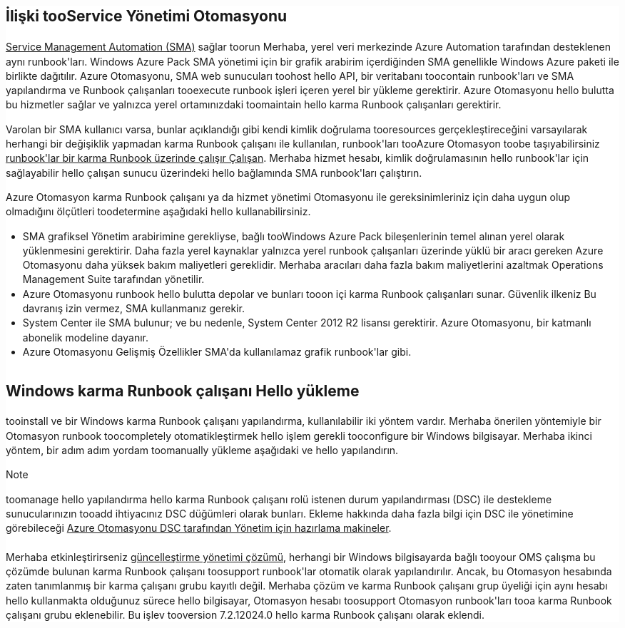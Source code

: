 ## <a name="relationship-tooservice-management-automation"></a>İlişki tooService Yönetimi Otomasyonu
[Service Management Automation (SMA)](https://technet.microsoft.com/library/dn469260.aspx) sağlar toorun Merhaba, yerel veri merkezinde Azure Automation tarafından desteklenen aynı runbook'ları. Windows Azure Pack SMA yönetimi için bir grafik arabirim içerdiğinden SMA genellikle Windows Azure paketi ile birlikte dağıtılır. Azure Otomasyonu, SMA web sunucuları toohost hello API, bir veritabanı toocontain runbook'ları ve SMA yapılandırma ve Runbook çalışanları tooexecute runbook işleri içeren yerel bir yükleme gerektirir. Azure Otomasyonu hello bulutta bu hizmetler sağlar ve yalnızca yerel ortamınızdaki toomaintain hello karma Runbook çalışanları gerektirir.

Varolan bir SMA kullanıcı varsa, bunlar açıklandığı gibi kendi kimlik doğrulama tooresources gerçekleştireceğini varsayılarak herhangi bir değişiklik yapmadan karma Runbook çalışanı ile kullanılan, runbook'ları tooAzure Otomasyon toobe taşıyabilirsiniz [runbook'lar bir karma Runbook üzerinde çalışır Çalışan](automation-hrw-run-runbooks.md).  Merhaba hizmet hesabı, kimlik doğrulamasının hello runbook'lar için sağlayabilir hello çalışan sunucu üzerindeki hello bağlamında SMA runbook'ları çalıştırın.

Azure Otomasyon karma Runbook çalışanı ya da hizmet yönetimi Otomasyonu ile gereksinimleriniz için daha uygun olup olmadığını ölçütleri toodetermine aşağıdaki hello kullanabilirsiniz.

* SMA grafiksel Yönetim arabirimine gerekliyse, bağlı tooWindows Azure Pack bileşenlerinin temel alınan yerel olarak yüklenmesini gerektirir. Daha fazla yerel kaynaklar yalnızca yerel runbook çalışanları üzerinde yüklü bir aracı gereken Azure Otomasyonu daha yüksek bakım maliyetleri gereklidir. Merhaba aracıları daha fazla bakım maliyetlerini azaltmak Operations Management Suite tarafından yönetilir.
* Azure Otomasyonu runbook hello bulutta depolar ve bunları tooon içi karma Runbook çalışanları sunar. Güvenlik ilkeniz Bu davranış izin vermez, SMA kullanmanız gerekir.
* System Center ile SMA bulunur; ve bu nedenle, System Center 2012 R2 lisansı gerektirir. Azure Otomasyonu, bir katmanlı abonelik modeline dayanır.
* Azure Otomasyonu Gelişmiş Özellikler SMA'da kullanılamaz grafik runbook'lar gibi.

## <a name="installing-hello-windows-hybrid-runbook-worker"></a>Windows karma Runbook çalışanı Hello yükleme 

tooinstall ve bir Windows karma Runbook çalışanı yapılandırma, kullanılabilir iki yöntem vardır.  Merhaba önerilen yöntemiyle bir Otomasyon runbook toocompletely otomatikleştirmek hello işlem gerekli tooconfigure bir Windows bilgisayar.  Merhaba ikinci yöntem, bir adım adım yordam toomanually yükleme aşağıdaki ve hello yapılandırın.  

> [!NOTE]
> toomanage hello yapılandırma hello karma Runbook çalışanı rolü istenen durum yapılandırması (DSC) ile destekleme sunucularınızın tooadd ihtiyacınız DSC düğümleri olarak bunları.  Ekleme hakkında daha fazla bilgi için DSC ile yönetimine görebileceği [Azure Otomasyonu DSC tarafından Yönetim için hazırlama makineler](automation-dsc-onboarding.md).           
><br>
>Merhaba etkinleştirirseniz [güncelleştirme yönetimi çözümü](../operations-management-suite/oms-solution-update-management.md), herhangi bir Windows bilgisayarda bağlı tooyour OMS çalışma bu çözümde bulunan karma Runbook çalışanı toosupport runbook'lar otomatik olarak yapılandırılır.  Ancak, bu Otomasyon hesabında zaten tanımlanmış bir karma çalışanı grubu kayıtlı değil.  Merhaba çözüm ve karma Runbook çalışanı grup üyeliği için aynı hesabı hello kullanmakta olduğunuz sürece hello bilgisayar, Otomasyon hesabı toosupport Otomasyon runbook'ları tooa karma Runbook çalışanı grubu eklenebilir.  Bu işlev tooversion 7.2.12024.0 hello karma Runbook çalışanı olarak eklendi.  
